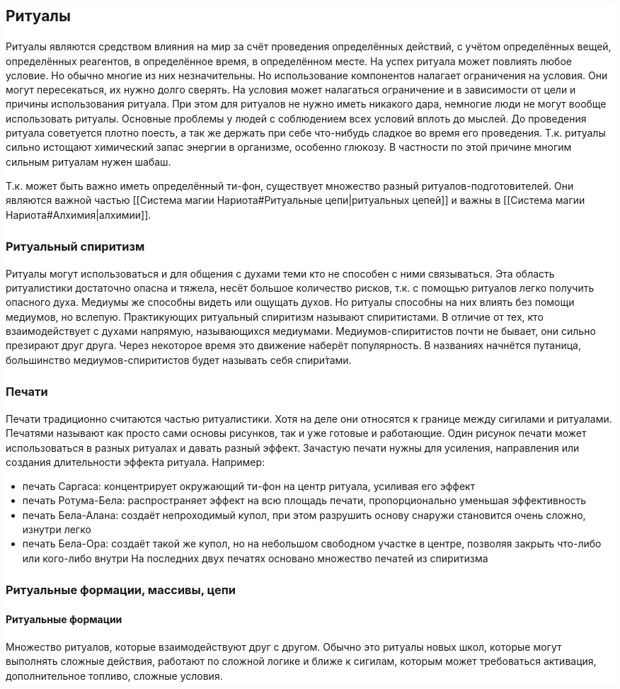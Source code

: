 ```ad-abstract
```

## Ритуалы
Ритуалы являются средством влияния на мир за счёт проведения определённых действий, с учётом определённых вещей, определённых реагентов, в определённое время, в определённом месте.
На успех ритуала может повлиять любое условие. Но обычно многие из них незначительны. Но использование компонентов налагает ограничения на условия. Они могут пересекаться, их нужно долго сверять. На условия может налагаться ограничение и в зависимости от цели и причины использования ритуала. 
При этом для ритуалов не нужно иметь никакого дара, немногие люди не могут вообще использовать ритуалы. Основные проблемы у людей с соблюдением всех условий вплоть до мыслей.
До проведения ритуала советуется плотно поесть, а так же держать при себе что-нибудь сладкое во время его проведения.
Т.к. ритуалы сильно истощают химический запас энергии в организме, особенно глюкозу.
В частности по этой причине многим сильным ритуалам нужен шабаш.

Т.к. может быть важно иметь определённый ти-фон, существует множество разный ритуалов-подготовителей.
Они являются важной частью [[Система магии Нариота#Ритуальные цепи|ритуальных цепей]] и важны в [[Система магии Нариота#Алхимия|алхимии]].

### Ритуальный спиритизм

Ритуалы могут использоваться и для общения с духами теми кто не способен с ними связываться. Эта область ритуалистики достаточно опасна и тяжела, несёт большое количество рисков, т.к. с помощью ритуалов легко получить опасного духа. Медиумы же способны видеть или ощущать духов. Но ритуалы способны на них влиять без помощи медиумов, но вслепую. 
Практикующих ритуальный спиритизм называют спиритистами. В отличие от тех, кто взаимодействует с духами напрямую, называющихся медиумами. Медиумов-спиритистов почти не бывает, они сильно презирают друг друга. Через некоторое время это движение наберёт популярность. В названиях начнётся путаница, большинство медиумов-спиритистов будет называть себя спири́тами. 

### Печати
Печати традиционно считаются частью ритуалистики. Хотя на деле они относятся к границе между сигилами и ритуалами.
Печатями называют как просто сами основы рисунков, так и уже готовые и работающие.
Один рисунок печати может использоваться в разных ритуалах и давать разный эффект.
Зачастую печати нужны для усиления, направления или создания длительности эффекта ритуала.
Например:
- печать Саргаса: концентрирует окружающий ти-фон на центр ритуала, усиливая его эффект
- печать Ротума-Бела: распространяет эффект на всю площадь печати, пропорционально уменьшая эффективность
- печать Бела-Алана: создаёт непроходимый купол, при этом разрушить основу снаружи становится очень сложно, изнутри легко
- печать Бела-Ора: создаёт такой же купол, но на небольшом свободном участке в центре, позволяя закрыть что-либо или кого-либо внутри
На последних двух печатях основано множество печатей из спиритизма

### Ритуальные формации, массивы, цепи

#### Ритуальные формации
Множество ритуалов, которые взаимодействуют друг с другом. Обычно это ритуалы новых школ, которые могут выполнять сложные действия, работают по сложной логике и ближе к сигилам, которым может требоваться активация, дополнительное топливо, сложные условия.
